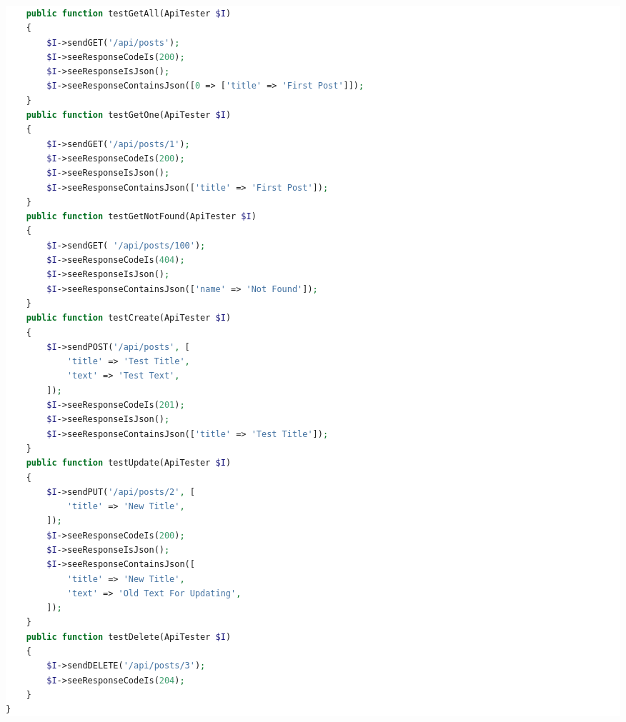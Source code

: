 ```php
    public function testGetAll(ApiTester $I)
    {
        $I->sendGET('/api/posts');
        $I->seeResponseCodeIs(200);
        $I->seeResponseIsJson();
        $I->seeResponseContainsJson([0 => ['title' => 'First Post']]);
    }
    public function testGetOne(ApiTester $I)
    {
        $I->sendGET('/api/posts/1');
        $I->seeResponseCodeIs(200);
        $I->seeResponseIsJson();
        $I->seeResponseContainsJson(['title' => 'First Post']);
    }
    public function testGetNotFound(ApiTester $I)
    {
        $I->sendGET( '/api/posts/100');
        $I->seeResponseCodeIs(404);
        $I->seeResponseIsJson();
        $I->seeResponseContainsJson(['name' => 'Not Found']);
    }
    public function testCreate(ApiTester $I)
    {
        $I->sendPOST('/api/posts', [
            'title' => 'Test Title',
            'text' => 'Test Text',
        ]);
        $I->seeResponseCodeIs(201);
        $I->seeResponseIsJson();
        $I->seeResponseContainsJson(['title' => 'Test Title']);
    }
    public function testUpdate(ApiTester $I)
    {
        $I->sendPUT('/api/posts/2', [
            'title' => 'New Title',
        ]);
        $I->seeResponseCodeIs(200);
        $I->seeResponseIsJson();
        $I->seeResponseContainsJson([
            'title' => 'New Title',
            'text' => 'Old Text For Updating',
        ]);
    }
    public function testDelete(ApiTester $I)
    {
        $I->sendDELETE('/api/posts/3');
        $I->seeResponseCodeIs(204);
    }
}
```

